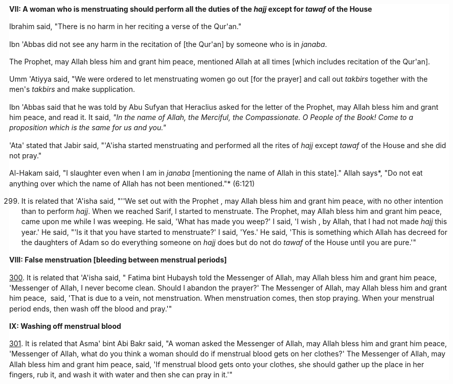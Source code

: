 **VII: A woman who is menstruating should perform all the duties of the
*hajj* except for *tawaf* of the House**

Ibrahim said, "There is no harm in her reciting a verse of the Qur'an."

Ibn 'Abbas did not see any harm in the recitation of [the Qur'an] by someone
who is in *janaba*.

The Prophet, may Allah bless him and grant him peace, mentioned Allah at
all times [which includes recitation of the Qur'an].

Umm 'Atiyya said, "We were ordered to let menstruating women go out [for
the prayer] and call out *takbirs* together with the men's
*takbirs* and make supplication.

Ibn 'Abbas said that he was told by Abu Sufyan that Heraclius asked for the
letter of the Prophet, may Allah bless him and grant him peace, and read
it. It said, *"In the name of Allah, the Merciful, the Compassionate. O
People of the Book! Come to a proposition which is the same for us and
you."*

'Ata' stated that Jabir said, "'A'isha started menstruating and performed
all the rites of *hajj* except *tawaf* of the House and she did
not pray."

Al-Hakam said, "I slaughter even when I am in *janaba* [mentioning the
name of Allah in this state]." Allah says*, "Do not eat anything over which
the name of Allah has not been mentioned."* (6:121)

299. It is related that 'A'isha said, "''We set out with the Prophet , may
Allah bless him and grant him peace, with no other intention than to perform
*hajj*. When we reached Sarif, I started to menstruate. The Prophet,
may Allah bless him and grant him peace, came upon me while I was weeping.
He said, 'What has made you weep?' I said, 'I wish , by Allah, that I had
not made *hajj* this year.' He said, "'Is it that you have started to
menstruate?' I said, 'Yes.' He said, 'This is something which Allah has decreed
for the daughters of Adam so do everything someone on *hajj* does but
do not do *tawaf* of the House until you are pure.'"

**VIII: False menstruation [bleeding between menstrual periods]**

[300](http://bewley.virtualave.net/muw1.html#p106). It is related that 'A'isha said, " Fatima
bint Hubaysh told the Messenger of Allah, may Allah bless him and grant him
peace, 'Messenger of Allah, I never become clean. Should I abandon the prayer?'
The Messenger of Allah, may Allah bless him and grant him peace,  said,
'That is due to a vein, not menstruation. When menstruation comes, then stop
praying. When your menstrual period ends, then wash off the blood and pray.'"

**IX: Washing off menstrual blood**

[301](http://bewley.virtualave.net/muw1.html#p105). It is related that Asma' bint Abi Bakr
said, "A woman asked the Messenger of Allah, may Allah bless him and grant
him peace, 'Messenger of Allah, what do you think a woman should do if menstrual
blood gets on her clothes?' The Messenger of Allah, may Allah bless him and
grant him peace, said, 'If menstrual blood gets onto your clothes, she should
gather up the place in her fingers, rub it, and wash it with water and then
she can pray in it.'"
